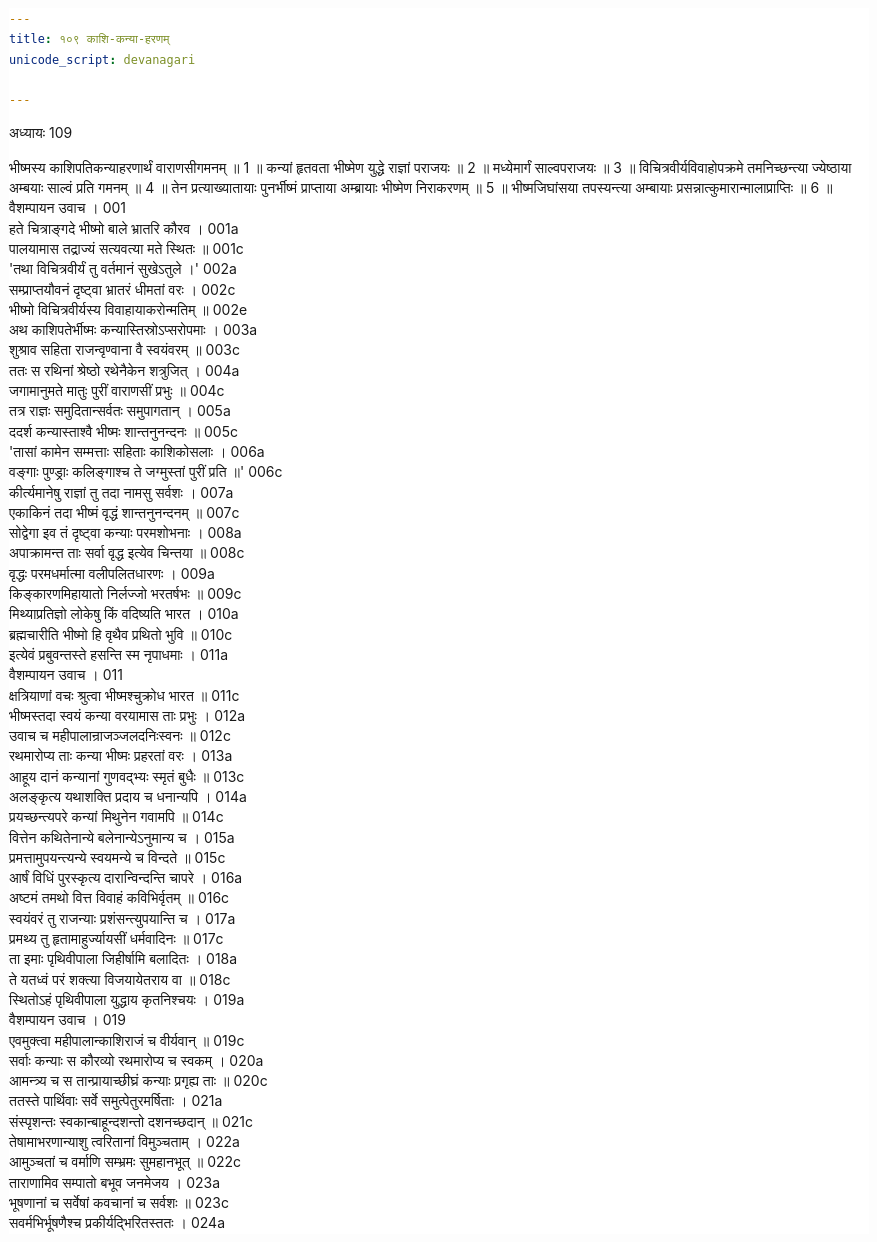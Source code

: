 ```yaml
---
title: १०९ काशि-कन्या-हरणम्
unicode_script: devanagari

---
```

अध्यायः 109

भीष्मस्य काशिपतिकन्याहरणार्थं वाराणसीगमनम् ॥ 1 ॥ कन्यां हृतवता भीष्मेण युद्धे राज्ञां पराजयः ॥ 2 ॥ मध्येमार्गं साल्वपराजयः ॥ 3 ॥ विचित्रवीर्यविवाहोपक्रमे तमनिच्छन्त्या ज्येष्ठाया अम्बयाः साल्वं प्रति गमनम् ॥ 4 ॥ तेन प्रत्याख्यातायाः पुनर्भीष्मं प्राप्ताया अम्ब्रायाः भीष्मेण निराकरणम् ॥ 5 ॥ भीष्मजिघांसया तपस्यन्त्या अम्बायाः प्रसन्नात्कुमारान्मालाप्राप्तिः ॥ 6 ॥
वैशम्पायन उवाच ।	001  
हते चित्राङ्गदे भीष्मो बाले भ्रातरि कौरव ।	001a  
पालयामास तद्राज्यं सत्यवत्या मते स्थितः ॥	001c  
\'तथा विचित्रवीर्यं तु वर्तमानं सुखेऽतुले ।\'	002a  
सम्प्राप्तयौवनं दृष्ट्वा भ्रातरं धीमतां वरः ।	002c  
भीष्मो विचित्रवीर्यस्य विवाहायाकरोन्मतिम् ॥	002e  
अथ काशिपतेर्भीष्मः कन्यास्तिस्रोऽप्सरोपमाः ।	003a  
शुश्राव सहिता राजन्वृण्वाना वै स्वयंवरम् ॥	003c  
ततः स रथिनां श्रेष्ठो रथेनैकेन शत्रुजित् ।	004a  
जगामानुमते मातुः पुरीं वाराणसीं प्रभुः ॥	004c  
तत्र राज्ञः समुदितान्सर्वतः समुपागतान् ।	005a  
ददर्श कन्यास्ताश्वै भीष्मः शान्तनुनन्दनः ॥	005c  
\'तासां कामेन सम्मत्ताः सहिताः काशिकोसलाः ।	006a  
वङ्गाः पुण्ड्राः कलिङ्गाश्च ते जग्मुस्तां पुरीं प्रति ॥\'	006c  
कीर्त्यमानेषु राज्ञां तु तदा नामसु सर्वशः ।	007a  
एकाकिनं तदा भीष्मं वृद्धं शान्तनुनन्दनम् ॥	007c  
सोद्वेगा इव तं दृष्ट्वा कन्याः परमशोभनाः ।	008a  
अपाक्रामन्त ताः सर्वा वृद्ध इत्येव चिन्तया ॥	008c  
वृद्धः परमधर्मात्मा वलीपलितधारणः ।	009a  
किङ्कारणमिहायातो निर्लज्जो भरतर्षभः ॥	009c  
मिथ्याप्रतिज्ञो लोकेषु किं वदिष्यति भारत ।	010a  
ब्रह्मचारीति भीष्मो हि वृथैव प्रथितो भुवि ॥	010c  
इत्येवं प्रबुवन्तस्ते हसन्ति स्म नृपाधमाः ।	011a  
वैशम्पायन उवाच ।	011  
क्षत्रियाणां वचः श्रुत्वा भीष्मश्चुक्रोध भारत ॥	011c  
भीष्मस्तदा स्वयं कन्या वरयामास ताः प्रभुः ।	012a  
उवाच च महीपालान्राजञ्जलदनिःस्वनः ॥	012c  
रथमारोप्य ताः कन्या भीष्मः प्रहरतां वरः ।	013a  
आहूय दानं कन्यानां गुणवद्भ्यः स्मृतं बुधैः ॥	013c  
अलङ्कृत्य यथाशक्ति प्रदाय च धनान्यपि ।	014a  
प्रयच्छन्त्यपरे कन्यां मिथुनेन गवामपि ॥	014c  
वित्तेन कथितेनान्ये बलेनान्येऽनुमान्य च ।	015a  
प्रमत्तामुपयन्त्यन्ये स्वयमन्ये च विन्दते ॥	015c  
आर्षं विधिं पुरस्कृत्य दारान्विन्दन्ति चापरे ।	016a  
अष्टमं तमथो वित्त विवाहं कविभिर्वृतम् ॥	016c  
स्वयंवरं तु राजन्याः प्रशंसन्त्युपयान्ति च ।	017a  
प्रमथ्य तु हृतामाहुर्ज्यायसीं धर्मवादिनः ॥	017c  
ता इमाः पृथिवीपाला जिहीर्षामि बलादितः ।	018a  
ते यतध्वं परं शक्त्या विजयायेतराय वा ॥	018c  
स्थितोऽहं पृथिवीपाला युद्धाय कृतनिश्चयः ।	019a  
वैशम्पायन उवाच ।	019  
एवमुक्त्वा महीपालान्काशिराजं च वीर्यवान् ॥	019c  
सर्वाः कन्याः स कौरव्यो रथमारोप्य च स्वकम् ।	020a  
आमन्त्र्य च स तान्प्रायाच्छीघ्रं कन्याः प्रगृह्य ताः ॥	020c  
ततस्ते पार्थिवाः सर्वे समुत्पेतुरमर्षिताः ।	021a  
संस्पृशन्तः स्वकान्बाहून्दशन्तो दशनच्छदान् ॥	021c  
तेषामाभरणान्याशु त्वरितानां विमुञ्चताम् ।	022a  
आमुञ्चतां च वर्माणि सम्भ्रमः सुमहानभूत् ॥	022c  
ताराणामिव सम्पातो बभूव जनमेजय ।	023a  
भूषणानां च सर्वेषां कवचानां च सर्वशः ॥	023c  
सवर्मभिर्भूषणैश्च प्रकीर्यद्भिरितस्ततः ।	024a  